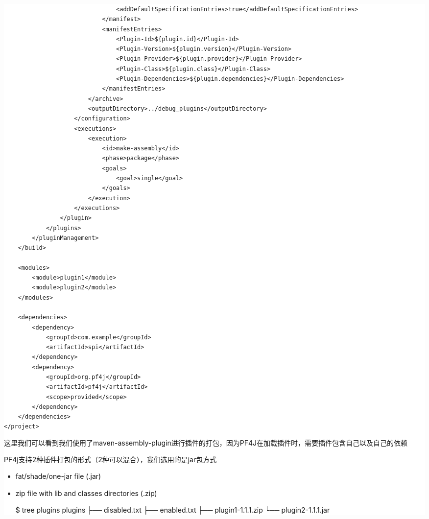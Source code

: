                                     <addDefaultSpecificationEntries>true</addDefaultSpecificationEntries>
                                </manifest>
                                <manifestEntries>
                                    <Plugin-Id>${plugin.id}</Plugin-Id>
                                    <Plugin-Version>${plugin.version}</Plugin-Version>
                                    <Plugin-Provider>${plugin.provider}</Plugin-Provider>
                                    <Plugin-Class>${plugin.class}</Plugin-Class>
                                    <Plugin-Dependencies>${plugin.dependencies}</Plugin-Dependencies>
                                </manifestEntries>
                            </archive>
                            <outputDirectory>../debug_plugins</outputDirectory>
                        </configuration>
                        <executions>
                            <execution>
                                <id>make-assembly</id>
                                <phase>package</phase>
                                <goals>
                                    <goal>single</goal>
                                </goals>
                            </execution>
                        </executions>
                    </plugin>
                </plugins>
            </pluginManagement>
        </build>
    
        <modules>
            <module>plugin1</module>
            <module>plugin2</module>
        </modules>
    
        <dependencies>
            <dependency>
                <groupId>com.example</groupId>
                <artifactId>spi</artifactId>
            </dependency>
            <dependency>
                <groupId>org.pf4j</groupId>
                <artifactId>pf4j</artifactId>
                <scope>provided</scope>
            </dependency>
        </dependencies>
    </project>

这里我们可以看到我们使用了maven-assembly-plugin进行插件的打包，因为PF4J在加载插件时，需要插件包含自己以及自己的依赖

PF4j支持2种插件打包的形式（2种可以混合），我们选用的是jar包方式

* fat/shade/one-jar file (.jar)
* zip file with lib and classes directories (.zip)


    $ tree plugins
    plugins
    ├── disabled.txt
    ├── enabled.txt
    ├── plugin1-1.1.1.zip
    └── plugin2-1.1.1.jar
